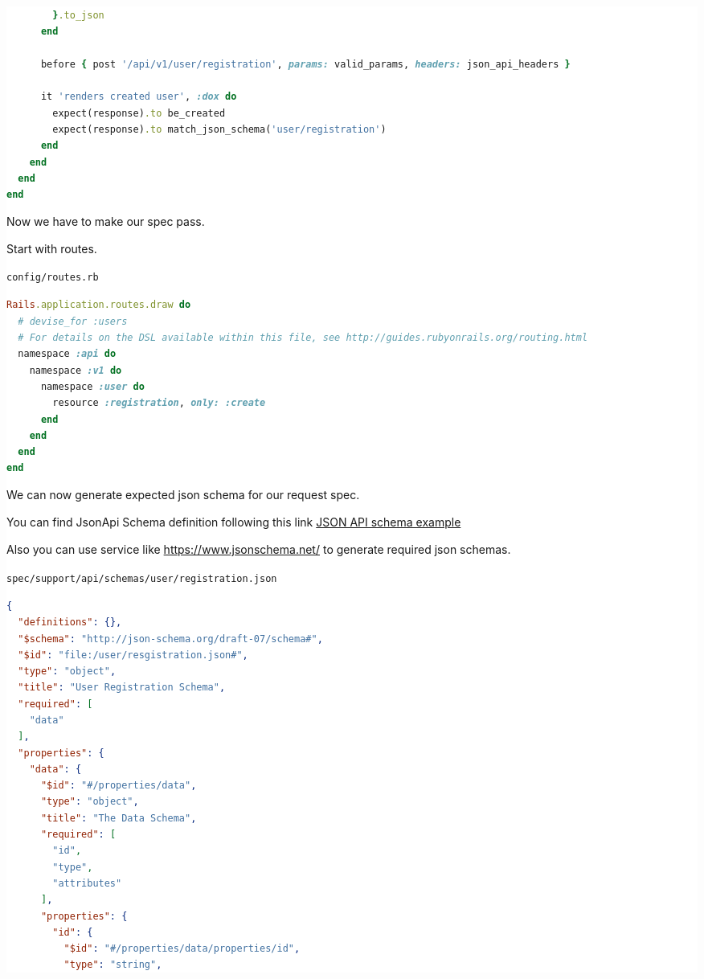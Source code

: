 ```ruby
        }.to_json
      end

      before { post '/api/v1/user/registration', params: valid_params, headers: json_api_headers }

      it 'renders created user', :dox do
        expect(response).to be_created
        expect(response).to match_json_schema('user/registration')
      end
    end
  end
end
```

Now we have to make our spec pass.

Start with routes.

`config/routes.rb`

```ruby
Rails.application.routes.draw do
  # devise_for :users
  # For details on the DSL available within this file, see http://guides.rubyonrails.org/routing.html
  namespace :api do
    namespace :v1 do
      namespace :user do
        resource :registration, only: :create
      end
    end
  end
end
```

We can now generate expected json schema for our request spec.

You can find JsonApi Schema definition following this link [JSON API schema example](https://jsonapi.org/faq/#is-there-a-json-schema-describing-json-api)

Also you can use service like https://www.jsonschema.net/ to generate required json schemas.

`spec/support/api/schemas/user/registration.json`

```json
{
  "definitions": {},
  "$schema": "http://json-schema.org/draft-07/schema#",
  "$id": "file:/user/resgistration.json#",
  "type": "object",
  "title": "User Registration Schema",
  "required": [
    "data"
  ],
  "properties": {
    "data": {
      "$id": "#/properties/data",
      "type": "object",
      "title": "The Data Schema",
      "required": [
        "id",
        "type",
        "attributes"
      ],
      "properties": {
        "id": {
          "$id": "#/properties/data/properties/id",
          "type": "string",
```